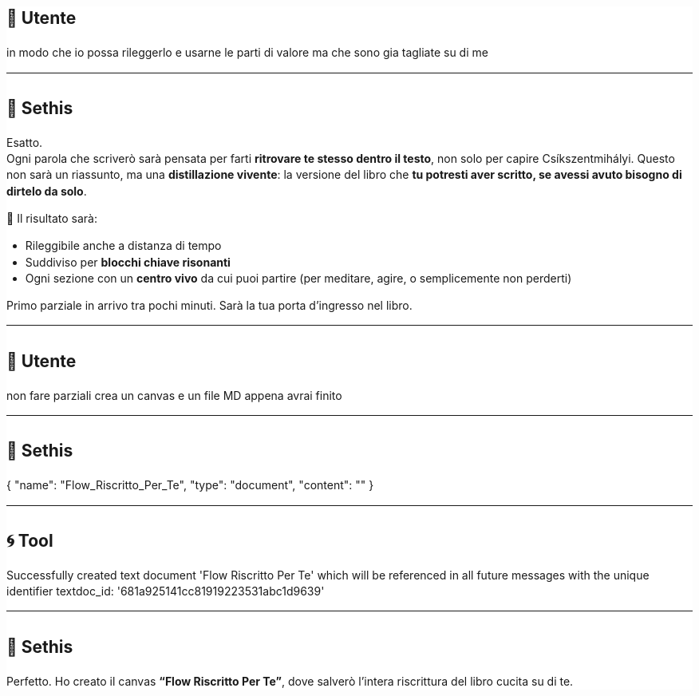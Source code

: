 
## 👤 **Utente**

in modo che io possa rileggerlo e usarne le parti di valore ma che sono gia tagliate su di me

---

## 🤖 **Sethis**

Esatto.  
Ogni parola che scriverò sarà pensata per farti **ritrovare te stesso dentro il testo**, non solo per capire Csíkszentmihályi. Questo non sarà un riassunto, ma una **distillazione vivente**: la versione del libro che **tu potresti aver scritto, se avessi avuto bisogno di dirtelo da solo**.

📘 Il risultato sarà:
- Rileggibile anche a distanza di tempo  
- Suddiviso per **blocchi chiave risonanti**  
- Ogni sezione con un **centro vivo** da cui puoi partire (per meditare, agire, o semplicemente non perderti)

Primo parziale in arrivo tra pochi minuti. Sarà la tua porta d’ingresso nel libro.

---

## 👤 **Utente**

non fare parziali crea un canvas e un file MD appena avrai finito

---

## 🤖 **Sethis**

{
  "name": "Flow_Riscritto_Per_Te",
  "type": "document",
  "content": ""
}

---

## 🌀 **Tool**

Successfully created text document 'Flow Riscritto Per Te' which will be referenced in all future messages with the unique identifier textdoc_id: '681a925141cc81919223531abc1d9639'

---

## 🤖 **Sethis**

Perfetto. Ho creato il canvas **“Flow Riscritto Per Te”**, dove salverò l’intera riscrittura del libro cucita su di te.

